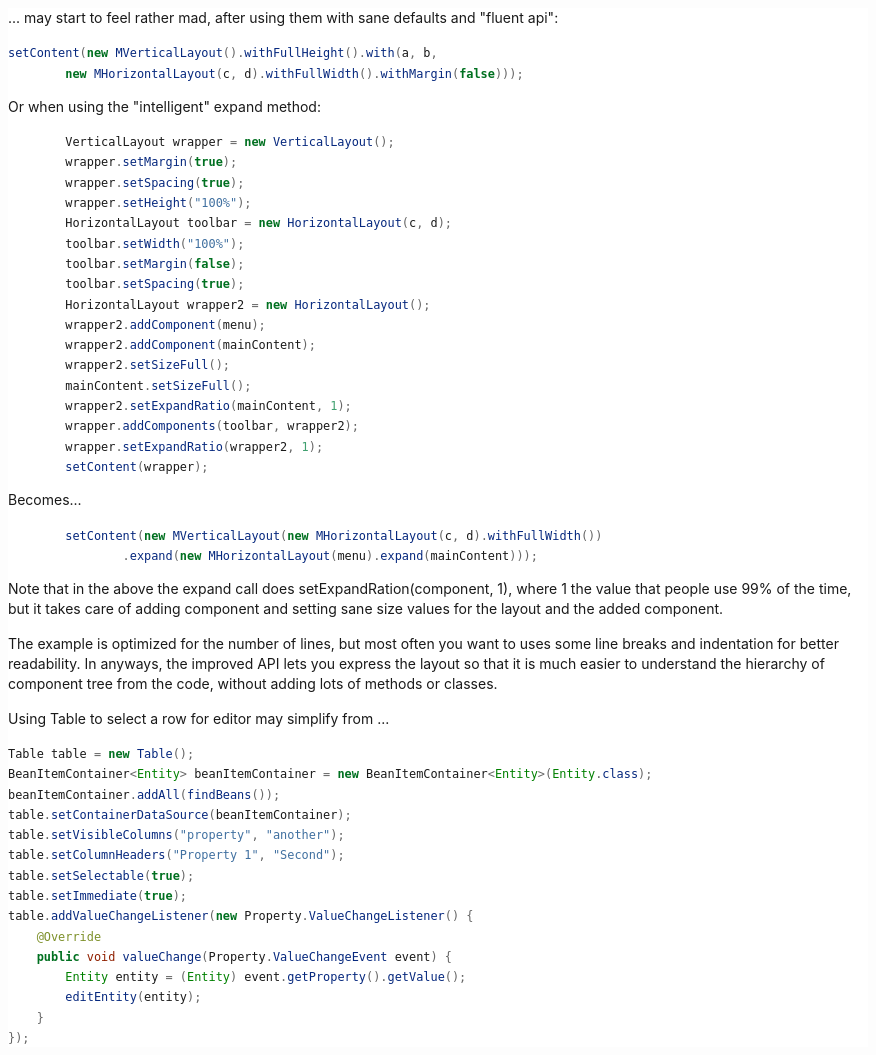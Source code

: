 ... may start to feel rather mad, after using them with sane defaults and "fluent api":

```java
setContent(new MVerticalLayout().withFullHeight().with(a, b,
        new MHorizontalLayout(c, d).withFullWidth().withMargin(false)));
```

Or when using the "intelligent" expand method:

```java
        VerticalLayout wrapper = new VerticalLayout();
        wrapper.setMargin(true);
        wrapper.setSpacing(true);
        wrapper.setHeight("100%");
        HorizontalLayout toolbar = new HorizontalLayout(c, d);
        toolbar.setWidth("100%");
        toolbar.setMargin(false);
        toolbar.setSpacing(true);
        HorizontalLayout wrapper2 = new HorizontalLayout();
        wrapper2.addComponent(menu);
        wrapper2.addComponent(mainContent);
        wrapper2.setSizeFull();
        mainContent.setSizeFull();
        wrapper2.setExpandRatio(mainContent, 1);
        wrapper.addComponents(toolbar, wrapper2);
        wrapper.setExpandRatio(wrapper2, 1);
        setContent(wrapper);
```

Becomes...

```java
        setContent(new MVerticalLayout(new MHorizontalLayout(c, d).withFullWidth())
                .expand(new MHorizontalLayout(menu).expand(mainContent)));
```

Note that in the above the expand call does setExpandRation(component, 1), where 1 the value that people use 99% of the time, but it takes care of adding component and setting sane size values for the layout and the added component. 

The example is optimized for the number of lines, but most often you want to uses some line breaks and indentation for better readability. In anyways, the improved API lets you express the layout so that it is much easier to understand the hierarchy of component tree from the code, without adding lots of methods or classes.


Using Table to select a row for editor may simplify from ...

```java
Table table = new Table();
BeanItemContainer<Entity> beanItemContainer = new BeanItemContainer<Entity>(Entity.class);
beanItemContainer.addAll(findBeans());
table.setContainerDataSource(beanItemContainer);
table.setVisibleColumns("property", "another");
table.setColumnHeaders("Property 1", "Second");
table.setSelectable(true);
table.setImmediate(true);
table.addValueChangeListener(new Property.ValueChangeListener() {
    @Override
    public void valueChange(Property.ValueChangeEvent event) {
        Entity entity = (Entity) event.getProperty().getValue();
        editEntity(entity);
    }
});
```
